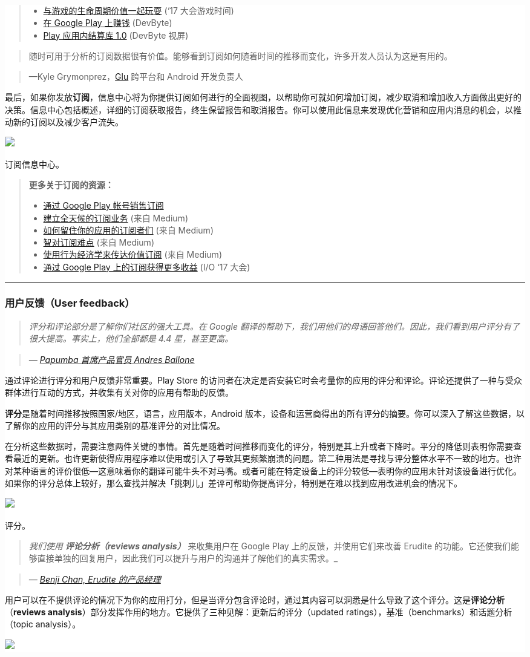> - [与游戏的生命周期价值一起玩耍](https://www.youtube.com/watch?v=mZIIMRbh8z8) (‘17 大会游戏时间)
> - [在 Google Play 上赚钱](https://www.youtube.com/watch?v=LQ6MsPmUa38) (DevByte)
> - [Play 应用内结算库 1.0](https://www.youtube.com/watch?v=y78ugwN4Obg) (DevByte 视屏)

> 随时可用于分析的订阅数据很有价值。能够看到订阅如何随着时间的推移而变化，许多开发人员认为这是有用的。

> —Kyle Grymonprez，[Glu](https://play.google.com/store/apps/developer?id=Glu) 跨平台和 Android 开发负责人 

最后，如果你发放**订阅**，信息中心将为你提供订阅如何进行的全面视图，以帮助你可就如何增加订阅，减少取消和增加收入方面做出更好的决策。信息中心包括概述，详细的订阅获取报告，终生保留报告和取消报告。你可以使用此信息来发现优化营销和应用内消息的机会，以推动新的订阅以及减少客户流失。

![](https://cdn-images-1.medium.com/max/800/1*AunDgPC8DHfFXLBzlN3PXg.png)

订阅信息中心。

> **更多关于订阅的资源：**
> - [通过 Google Play 帐号销售订阅](https://developer.android.com/distribute/best-practices/earn/subscriptions.html)
> - [建立全天候的订阅业务](https://medium.com/googleplaydev/building-a-subscriptions-business-for-all-seasons-7ffd95b3f929) (来自 Medium)
> - [如何留住你的应用的订阅者们](https://medium.com/googleplaydev/how-to-hold-on-to-your-apps-subscribers-eebb5965e267) (来自 Medium)
> - [智对订阅难点](https://medium.com/googleplaydev/outsmarting-subscription-challenges-711216b6292c) (来自 Medium)
> - [使用行为经济学来传达价值订阅](https://medium.com/googleplaydev/using-behavioural-economics-to-convey-the-value-of-paid-app-subscriptions-cd96ca171d5b) (来自 Medium)
> - [通过 Google Play 上的订阅获得更多收益](https://www.youtube.com/watch?v=hRZPXgRhOH0) (I/O ‘17 大会)

* * *

### 用户反馈（User feedback）

> _评分和评论部分是了解你们社区的强大工具。在 Google 翻译的帮助下，我们用他们的母语回答他们。因此，我们看到用户评分有了很大提高。事实上，他们全部都是 4.4 星，甚至更高。_

> _—_ [_Papumba 首席产品官员 Andres Ballone_](https://www.youtube.com/watch?v=9M9mAhYAspU)

通过评论进行评分和用户反馈非常重要。Play Store 的访问者在决定是否安装它时会考量你的应用的评分和评论。评论还提供了一种与受众群体进行互动的方式，并收集有关对你的应用有帮助的反馈。

**评分**是随着时间推移按照国家/地区，语言，应用版本，Android 版本，设备和运营商得出的所有评分的摘要。你可以深入了解这些数据，以了解你的应用的评分与其应用类别的基准评分的对比情况。

在分析这些数据时，需要注意两件关键的事情。首先是随着时间推移而变化的评分，特别是其上升或者下降时。平分的降低则表明你需要查看最近的更新。也许更新使得应用程序难以使用或引入了导致其更频繁崩溃的问题。第二种用法是寻找与评分整体水平不一致的地方。也许对某种语言的评价很低—这意味着你的翻译可能牛头不对马嘴。或者可能在特定设备上的评分较低—表明你的应用未针对该设备进行优化。如果你的评分总体上较好，那么查找并解决「挑刺儿」差评可帮助你提高评分，特别是在难以找到应用改进机会的情况下。

![](https://cdn-images-1.medium.com/max/800/0*Qv_i6KSksTlTz8sL.)

评分。

> _我们使用 **_评论分析（reviews analysis）_**_ 来收集用户在 Google Play 上的反馈，并使用它们来改善 Erudite 的功能。它还使我们能够直接单独的回复用户，因此我们可以提升与用户的沟通并了解他们的真实需求。_

> _—_ [_Benji Chan, Erudite 的产品经理_](https://www.youtube.com/watch?v=WMJR6CuPp4w)

用户可以在不提供评论的情况下为你的应用打分，但是当评分包含评论时，通过其内容可以洞悉是什么导致了这个评分。这是**评论分析**（**reviews analysis**）部分发挥作用的地方。它提供了三种见解：更新后的评分（updated ratings），基准（benchmarks）和话题分析（topic analysis）。

![](https://cdn-images-1.medium.com/max/800/0*pijImEKdKgfJG-hF.)
